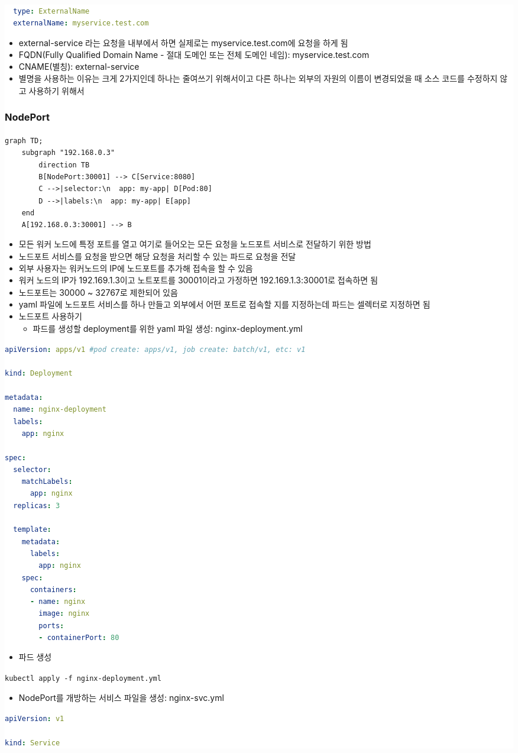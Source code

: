 ```yml
  type: ExternalName
  externalName: myservice.test.com
```
  - external-service 라는 요청을 내부에서 하면 실제로는 myservice.test.com에 요청을 하게 됨
  - FQDN(Fully Qualified Domain Name - 절대 도메인 또는 전체 도메인 네임): myservice.test.com
  - CNAME(별칭): external-service
- 별명을 사용하는 이유는 크게 2가지인데 하나는 줄여쓰기 위해서이고 다른 하나는 외부의 자원의 이름이 변경되었을 때 소스 코드를 수정하지 않고 사용하기 위해서

### NodePort
```mermaid
graph TD;
    subgraph "192.168.0.3"
        direction TB
        B[NodePort:30001] --> C[Service:8080]
        C -->|selector:\n  app: my-app| D[Pod:80]
        D -->|labels:\n  app: my-app| E[app]
    end
    A[192.168.0.3:30001] --> B
```
- 모든 워커 노드에 특정 포트를 열고 여기로 들어오는 모든 요청을 노드포트 서비스로 전달하기 위한 방법
- 노드포트 서비스를 요청을 받으면 해당 요청을 처리할 수 있는 파드로 요청을 전달
- 외부 사용자는 워커노드의 IP에 노드포트를 추가해 접속을 할 수 있음
- 워커 노드의 IP가 192.169.1.3이고 노트포트를 30001이라고 가정하면 192.169.1.3:30001로 접속하면 됨
- 노드포트는 30000 ~ 32767로 제한되어 있음
- yaml 파일에 노드포트 서비스를 하나 만들고 외부에서 어떤 포트로 접속할 지를 지정하는데 파드는 셀렉터로 지정하면 됨
- 노드포트 사용하기
  - 파드를 생성할 deployment를 위한 yaml 파일 생성: nginx-deployment.yml
```yml {filename="nginx-deployment.yml"}
apiVersion: apps/v1 #pod create: apps/v1, job create: batch/v1, etc: v1

kind: Deployment

metadata:
  name: nginx-deployment
  labels:
    app: nginx

spec:
  selector:
    matchLabels:
      app: nginx
  replicas: 3

  template:
    metadata:
      labels:
        app: nginx
    spec:
      containers:
      - name: nginx
        image: nginx
        ports:
        - containerPort: 80
```
  - 파드 생성
  ```
  kubectl apply -f nginx-deployment.yml
  ```
  - NodePort를 개방하는 서비스 파일을 생성: nginx-svc.yml
```yml {filename="nginx-svc.yml"}
apiVersion: v1

kind: Service

```